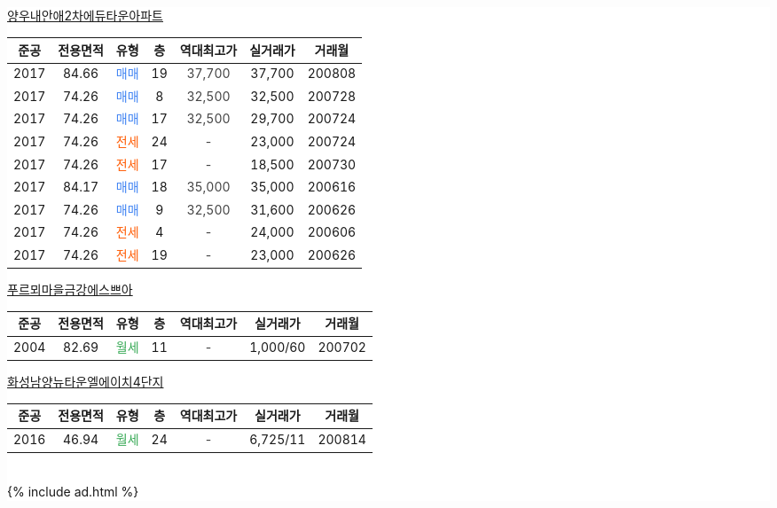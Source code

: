 
<script async src="//pagead2.googlesyndication.com/pagead/js/adsbygoogle.js"></script>

<ins class="adsbygoogle"
     style="display:block"
     data-ad-client="ca-pub-2446590836940007"
     data-ad-slot="1659523306"
     data-ad-format="auto"
     data-full-width-responsive="true"></ins>
<script>
(adsbygoogle = window.adsbygoogle || []).push({});
</script>


[양우내안애2차에듀타운아파트](https://search.naver.com/search.naver?query=%EA%B2%BD%EA%B8%B0%EB%8F%84+%ED%99%94%EC%84%B1%EC%8B%9C+%EB%82%A8%EC%96%91%EC%9D%8D+%EB%82%A8%EC%96%91%EB%A6%AC+%EC%96%91%EC%9A%B0%EB%82%B4%EC%95%88%EC%95%A02%EC%B0%A8%EC%97%90%EB%93%80%ED%83%80%EC%9A%B4%EC%95%84%ED%8C%8C%ED%8A%B8)

|준공|전용면적|유형|층|역대최고가|실거래가|거래월|
|:---:|:---:|:---:|:---:|:---:|:---:|:---:|
|2017|84.66|<span style="color:#4285f3">매매</span>|19|<span style="color:#444444">37,700</span>|37,700|200808|
|2017|74.26|<span style="color:#4285f3">매매</span>|8|<span style="color:#444444">32,500</span>|32,500|200728|
|2017|74.26|<span style="color:#4285f3">매매</span>|17|<span style="color:#444444">32,500</span>|29,700|200724|
|2017|74.26|<span style="color:#ff5a00">전세</span>|24|<span style="color:#444444">-</span>|23,000|200724|
|2017|74.26|<span style="color:#ff5a00">전세</span>|17|<span style="color:#444444">-</span>|18,500|200730|
|2017|84.17|<span style="color:#4285f3">매매</span>|18|<span style="color:#444444">35,000</span>|35,000|200616|
|2017|74.26|<span style="color:#4285f3">매매</span>|9|<span style="color:#444444">32,500</span>|31,600|200626|
|2017|74.26|<span style="color:#ff5a00">전세</span>|4|<span style="color:#444444">-</span>|24,000|200606|
|2017|74.26|<span style="color:#ff5a00">전세</span>|19|<span style="color:#444444">-</span>|23,000|200626|

[푸르뫼마을금강에스쁘아](https://search.naver.com/search.naver?query=%EA%B2%BD%EA%B8%B0%EB%8F%84+%ED%99%94%EC%84%B1%EC%8B%9C+%EB%82%A8%EC%96%91%EC%9D%8D+%EB%82%A8%EC%96%91%EB%A6%AC+%ED%91%B8%EB%A5%B4%EB%AB%BC%EB%A7%88%EC%9D%84%EA%B8%88%EA%B0%95%EC%97%90%EC%8A%A4%EC%81%98%EC%95%84)

|준공|전용면적|유형|층|역대최고가|실거래가|거래월|
|:---:|:---:|:---:|:---:|:---:|:---:|:---:|
|2004|82.69|<span style="color:#34a853">월세</span>|11|<span style="color:#444444">-</span>|1,000/60|200702|

[화성남양뉴타운엘에이치4단지](https://search.naver.com/search.naver?query=%EA%B2%BD%EA%B8%B0%EB%8F%84+%ED%99%94%EC%84%B1%EC%8B%9C+%EB%82%A8%EC%96%91%EC%9D%8D+%EB%82%A8%EC%96%91%EB%A6%AC+%ED%99%94%EC%84%B1%EB%82%A8%EC%96%91%EB%89%B4%ED%83%80%EC%9A%B4%EC%97%98%EC%97%90%EC%9D%B4%EC%B9%984%EB%8B%A8%EC%A7%80)

|준공|전용면적|유형|층|역대최고가|실거래가|거래월|
|:---:|:---:|:---:|:---:|:---:|:---:|:---:|
|2016|46.94|<span style="color:#34a853">월세</span>|24|<span style="color:#444444">-</span>|6,725/11|200814|


<br>
{% include ad.html %}
<br>
